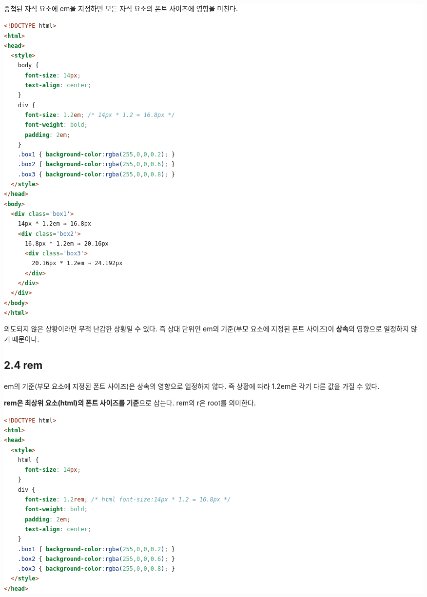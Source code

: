 <div class='result'></div>

중첩된 자식 요소에 em을 지정하면 모든 자식 요소의 폰트 사이즈에 영향을 미친다.

```html
<!DOCTYPE html>
<html>
<head>
  <style>
    body {
      font-size: 14px;
      text-align: center;
    }
    div {
      font-size: 1.2em; /* 14px * 1.2 = 16.8px */
      font-weight: bold;
      padding: 2em;
    }
    .box1 { background-color:rgba(255,0,0,0.2); }
    .box2 { background-color:rgba(255,0,0,0.6); }
    .box3 { background-color:rgba(255,0,0,0.8); }
  </style>
</head>
<body>
  <div class='box1'>
    14px * 1.2em ⇒ 16.8px
    <div class='box2'>
      16.8px * 1.2em ⇒ 20.16px
      <div class='box3'>
        20.16px * 1.2em ⇒ 24.192px
      </div>
    </div>
  </div>
</body>
</html>
```

<div class='result'></div>

의도되지 않은 상황이라면 무척 난감한 상황일 수 있다. 즉 상대 단위인 em의 기준(부모 요소에 지정된 폰트 사이즈)이 <strong>상속</strong>의 영향으로 일정하지 않기 때문이다.

## 2.4 rem

em의 기준(부모 요소에 지정된 폰트 사이즈)은 상속의 영향으로 일정하지 않다. 즉 상황에 따라 1.2em은 각기 다른 값을 가질 수 있다.

<strong>rem은 최상위 요소(html)의 폰트 사이즈를 기준</strong>으로 삼는다. rem의 r은 root를 의미한다.

```html
<!DOCTYPE html>
<html>
<head>
  <style>
    html {
      font-size: 14px;
    }
    div {
      font-size: 1.2rem; /* html font-size:14px * 1.2 = 16.8px */
      font-weight: bold;
      padding: 2em;
      text-align: center;
    }
    .box1 { background-color:rgba(255,0,0,0.2); }
    .box2 { background-color:rgba(255,0,0,0.6); }
    .box3 { background-color:rgba(255,0,0,0.8); }
  </style>
</head>
```